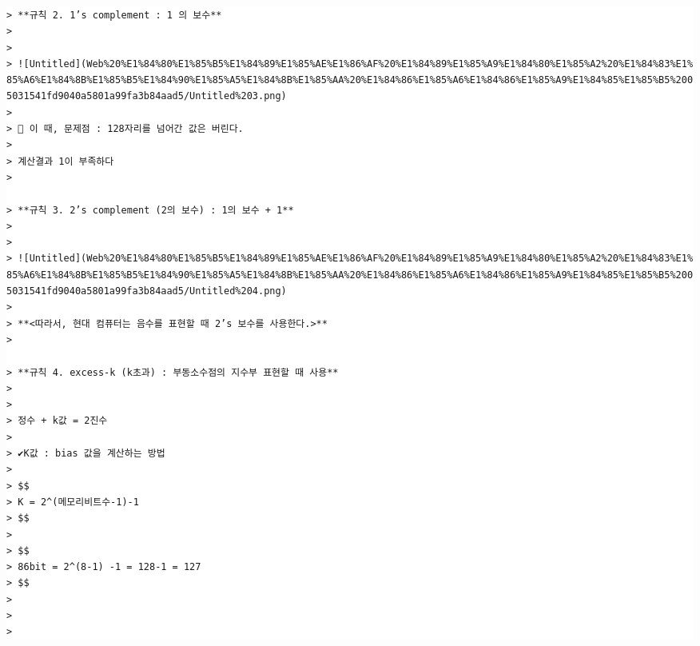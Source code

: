     > **규칙 2. 1’s complement : 1 의 보수**
    > 
    > 
    > ![Untitled](Web%20%E1%84%80%E1%85%B5%E1%84%89%E1%85%AE%E1%86%AF%20%E1%84%89%E1%85%A9%E1%84%80%E1%85%A2%20%E1%84%83%E1%85%A6%E1%84%8B%E1%85%B5%E1%84%90%E1%85%A5%E1%84%8B%E1%85%AA%20%E1%84%86%E1%85%A6%E1%84%86%E1%85%A9%E1%84%85%E1%85%B5%2005031541fd9040a5801a99fa3b84aad5/Untitled%203.png)
    > 
    > 🚩 이 때, 문제점 : 128자리를 넘어간 값은 버린다.
    > 
    > 계산결과 1이 부족하다
    > 
    
    > **규칙 3. 2’s complement (2의 보수) : 1의 보수 + 1**
    > 
    > 
    > ![Untitled](Web%20%E1%84%80%E1%85%B5%E1%84%89%E1%85%AE%E1%86%AF%20%E1%84%89%E1%85%A9%E1%84%80%E1%85%A2%20%E1%84%83%E1%85%A6%E1%84%8B%E1%85%B5%E1%84%90%E1%85%A5%E1%84%8B%E1%85%AA%20%E1%84%86%E1%85%A6%E1%84%86%E1%85%A9%E1%84%85%E1%85%B5%2005031541fd9040a5801a99fa3b84aad5/Untitled%204.png)
    > 
    > **<따라서, 현대 컴퓨터는 음수를 표현할 때 2’s 보수를 사용한다.>**
    > 
    
    > **규칙 4. excess-k (k초과) : 부동소수점의 지수부 표현할 때 사용**
    > 
    > 
    > 정수 + k값 = 2진수 
    > 
    > ✔K값 : bias 값을 계산하는 방법
    > 
    > $$
    > K = 2^(메모리비트수-1)-1
    > $$
    > 
    > $$
    > 86bit = 2^(8-1) -1 = 128-1 = 127
    > $$
    > 
    > 
    > 
    